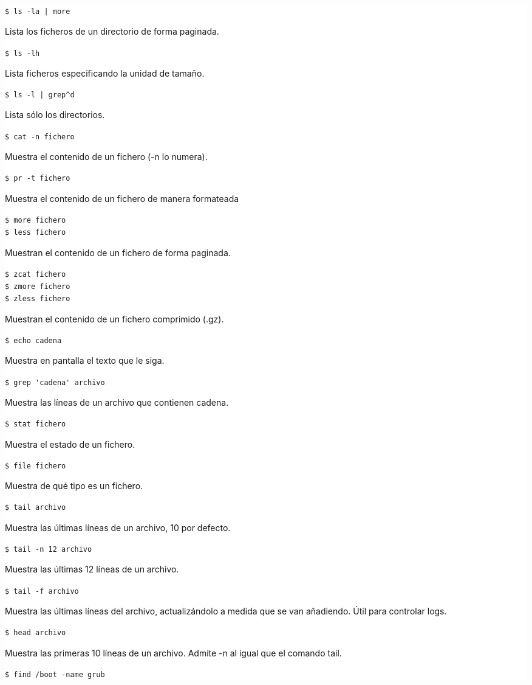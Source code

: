 	$ ls -la | more

Lista los ficheros de un directorio de forma paginada.
	
	$ ls -lh
	
Lista ficheros especificando la unidad de tamaño.

	$ ls -l | grep^d

Lista sólo los directorios.

	$ cat -n fichero

Muestra el contenido de un fichero (-n lo numera).

	$ pr -t fichero

Muestra el contenido de un fichero de manera formateada

	$ more fichero
	$ less fichero

Muestran el contenido de un fichero de forma paginada.

	$ zcat fichero
	$ zmore fichero
	$ zless fichero
Muestran el contenido de un fichero comprimido (.gz).

	$ echo cadena

Muestra en pantalla el texto que le siga.

	$ grep 'cadena' archivo

Muestra las líneas de un archivo que contienen cadena.

	$ stat fichero

Muestra el estado de un fichero.

	$ file fichero

Muestra de qué tipo es un fichero.

	$ tail archivo

Muestra las últimas líneas de un archivo, 10 por defecto.

	$ tail -n 12 archivo

Muestra las últimas 12 líneas de un archivo.

	$ tail -f archivo

Muestra las últimas líneas del archivo, actualizándolo a medida que se van añadiendo. Útil para controlar logs.

	$ head archivo

Muestra las primeras 10 líneas de un archivo. Admite -n al igual que el comando tail.

	$ find /boot -name grub
